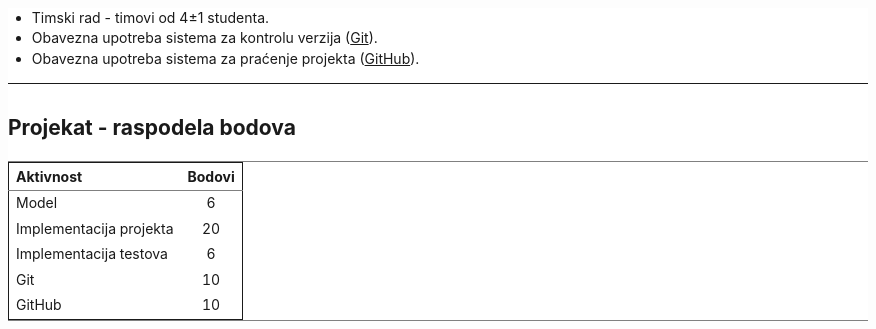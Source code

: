 - Timski rad - timovi od 4±1 studenta.
- Obavezna upotreba sistema za kontrolu verzija ([Git](https://git-scm.com/)).
- Obavezna upotreba sistema za praćenje projekta ([GitHub](https://github.com/)).

---

## Projekat - raspodela bodova



<style type="text/css">
  .org-right  { margin-left: auto; margin-right: 0px;  text-align: right; }
  .org-left   { margin-left: 0px;  margin-right: auto; text-align: left; }
  .org-center { margin-left: auto; margin-right: auto; text-align: center; }
</style>

<table border="2" cellspacing="0" cellpadding="6" rules="groups" frame="hsides">


<colgroup>
<col  class="org-left" />

<col  class="org-center" />
</colgroup>
<thead>
<tr>
<th scope="col" class="org-left">Aktivnost</th>
<th scope="col" class="org-center">Bodovi</th>
</tr>
</thead>
<tbody>
<tr>
<td class="org-left">Model</td>
<td class="org-center">6</td>
</tr>

<tr>
<td class="org-left">Implementacija projekta</td>
<td class="org-center">20</td>
</tr>

<tr>
<td class="org-left">Implementacija testova</td>
<td class="org-center">6</td>
</tr>

<tr>
<td class="org-left">Git</td>
<td class="org-center">10</td>
</tr>

<tr>
<td class="org-left">GitHub</td>
<td class="org-center">10</td>
</tr>
